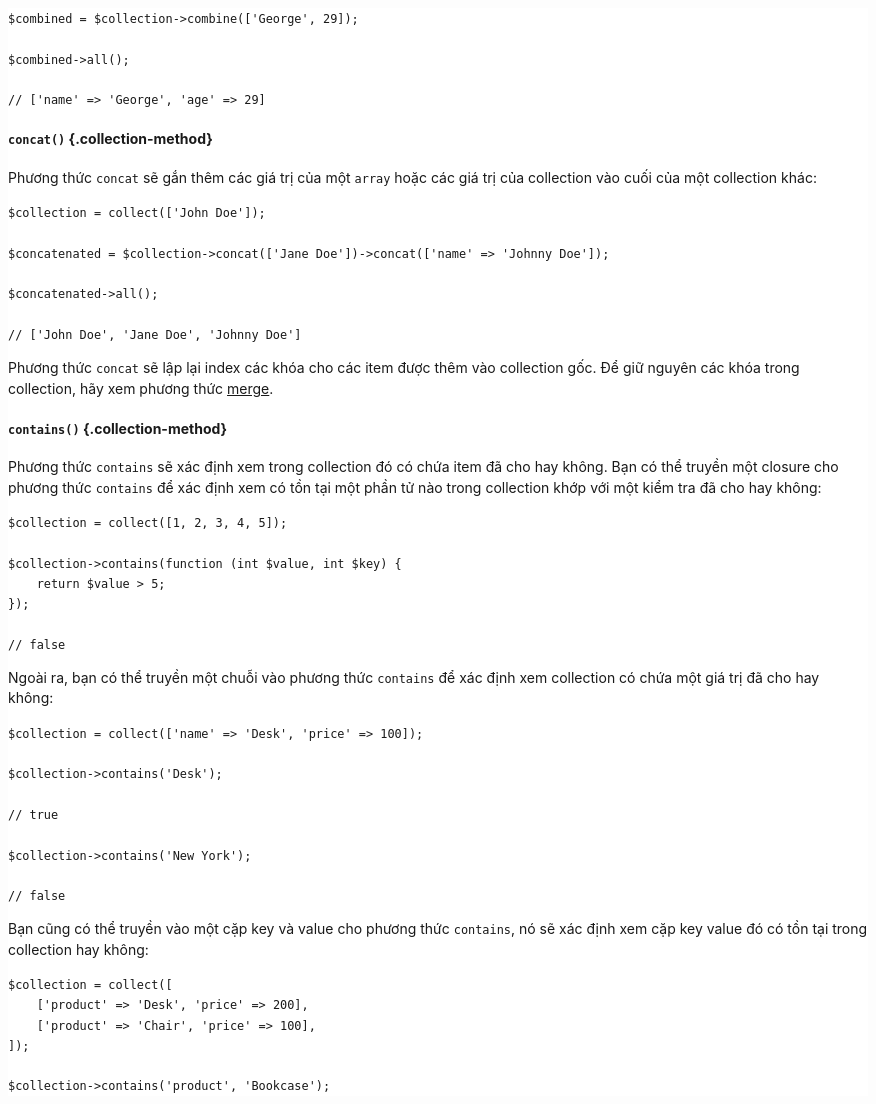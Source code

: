     $combined = $collection->combine(['George', 29]);

    $combined->all();

    // ['name' => 'George', 'age' => 29]

<a name="method-concat"></a>
#### `concat()` {.collection-method}

Phương thức `concat` sẽ gắn thêm các giá trị của một `array` hoặc các giá trị của collection vào cuối của một collection khác:

    $collection = collect(['John Doe']);

    $concatenated = $collection->concat(['Jane Doe'])->concat(['name' => 'Johnny Doe']);

    $concatenated->all();

    // ['John Doe', 'Jane Doe', 'Johnny Doe']

Phương thức `concat` sẽ lập lại index các khóa cho các item được thêm vào collection gốc. Để giữ nguyên các khóa trong collection, hãy xem phương thức [merge](#method-merge).

<a name="method-contains"></a>
#### `contains()` {.collection-method}

Phương thức `contains` sẽ xác định xem trong collection đó có chứa item đã cho hay không. Bạn có thể truyền một closure cho phương thức `contains` để xác định xem có tồn tại một phần tử nào trong collection khớp với một kiểm tra đã cho hay không:

    $collection = collect([1, 2, 3, 4, 5]);

    $collection->contains(function (int $value, int $key) {
        return $value > 5;
    });

    // false

Ngoài ra, bạn có thể truyền một chuỗi vào phương thức `contains` để xác định xem collection có chứa một giá trị đã cho hay không:

    $collection = collect(['name' => 'Desk', 'price' => 100]);

    $collection->contains('Desk');

    // true

    $collection->contains('New York');

    // false

Bạn cũng có thể truyền vào một cặp key và value cho phương thức `contains`, nó sẽ xác định xem cặp key value đó có tồn tại trong collection hay không:

    $collection = collect([
        ['product' => 'Desk', 'price' => 200],
        ['product' => 'Chair', 'price' => 100],
    ]);

    $collection->contains('product', 'Bookcase');

